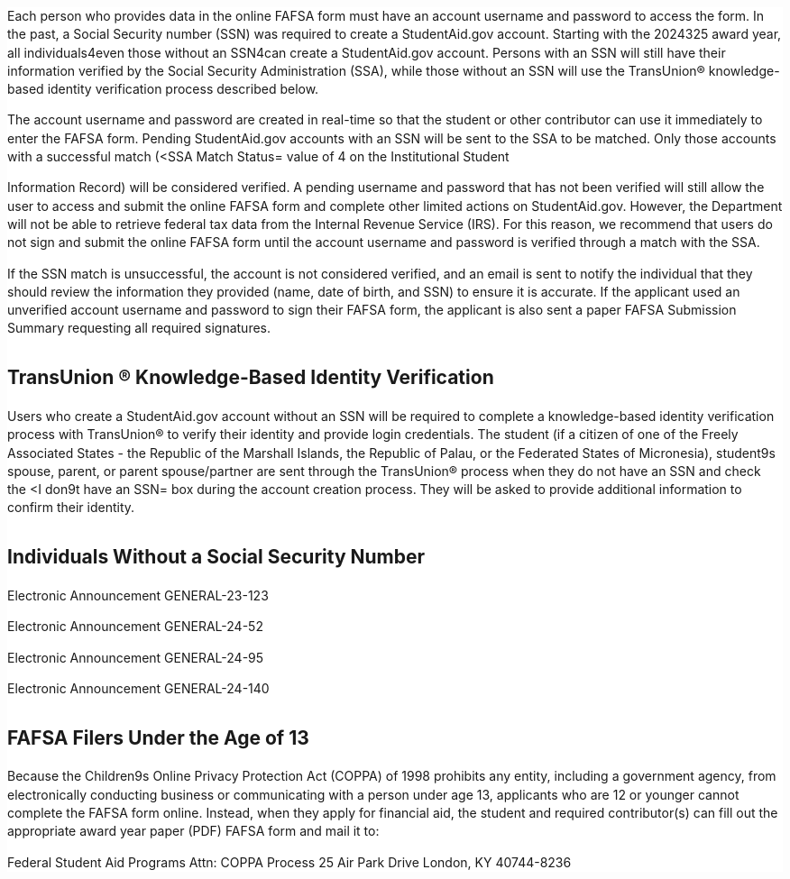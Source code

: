 Each	person	who	provides	data	in	the	online	FAFSA	form must have	an	account	username	and	password	to	access	the form.	In	the	past,	a	Social	Security	number	(SSN)	was	required	to	create	a	StudentAid.gov	account.	Starting	with	the 2024325	award	year,	all	individuals4even	those	without	an	SSN4can	create	a	StudentAid.gov	account.	Persons	with	an SSN	will	still	have	their	information	verified	by	the	Social	Security	Administration	(SSA),	while	those	without	an	SSN	will use	the	TransUnion®	knowledge-based	identity	verification	process	described	below.

The	account	username	and	password	are	created	in	real-time	so	that	the	student	or	other	contributor	can	use	it immediately	to	enter	the	FAFSA	form.	Pending	StudentAid.gov	accounts	with	an	SSN	will	be	sent	to	the	SSA	to	be matched.	Only	those	accounts	with	a	successful	match	(&lt;SSA	Match	Status=	value	of	4	on	the	Institutional	Student

Information	Record)	will	be	considered	verified.	A	pending	username	and	password	that	has	not	been	verified	will	still allow	the	user	to	access	and	submit	the	online	FAFSA	form	and	complete	other	limited	actions	on	StudentAid.gov. However,	the	Department	will	not	be	able	to	retrieve	federal	tax	data	from	the	Internal	Revenue	Service	(IRS).	For	this reason,	we	recommend	that	users	do	not	sign	and	submit	the	online	FAFSA	form	until	the	account	username	and password	is	verified	through	a	match	with	the	SSA.

If	the	SSN	match	is	unsuccessful,	the	account	is	not	considered	verified,	and	an	email	is	sent	to	notify	the	individual	that they	should	review	the	information	they	provided	(name,	date	of	birth,	and	SSN)	to	ensure	it	is	accurate.	If	the	applicant used	an	unverified	account	username	and	password	to	sign	their	FAFSA	form,	the	applicant	is	also	sent	a	paper	FAFSA Submission	Summary	requesting	all	required	signatures.

## TransUnion ® 	Knowledge-Based	Identity	Verification

Users	who	create	a	StudentAid.gov	account	without	an	SSN	will	be	required	to	complete	a	knowledge-based	identity verification	process	with	TransUnion®	to	verify	their	identity	and	provide	login	credentials.	The	student	(if	a	citizen	of	one of	the	Freely	Associated	States	-	the	Republic	of	the	Marshall	Islands,	the	Republic	of	Palau,	or	the	Federated	States	of Micronesia),	student9s	spouse,	parent,	or	parent	spouse/partner	are	sent	through	the	TransUnion®	process	when	they	do not	have	an	SSN	and	check	the	&lt;I	don9t	have	an	SSN=	box	during	the	account	creation	process.	They	will	be	asked	to provide	additional	information	to	confirm	their	identity.

## Individuals	Without	a	Social	Security	Number

Electronic	Announcement	GENERAL-23-123

Electronic	Announcement	GENERAL-24-52

Electronic	Announcement	GENERAL-24-95

Electronic	Announcement	GENERAL-24-140

## FAFSA	Filers	Under	the	Age	of	13

Because	the	Children9s	Online	Privacy	Protection	Act	(COPPA)	of	1998	prohibits	any	entity,	including	a	government agency,	from	electronically	conducting	business	or	communicating	with	a	person	under	age	13,	applicants	who	are	12	or younger	cannot	complete	the	FAFSA	form	online.	Instead,	when	they	apply	for	financial	aid,	the	student	and	required contributor(s)	can	fill	out	the	appropriate	award	year	paper	(PDF)	FAFSA	form	and	mail	it	to:

Federal	Student	Aid	Programs Attn:	COPPA	Process 25	Air	Park	Drive London,	KY	40744-8236
